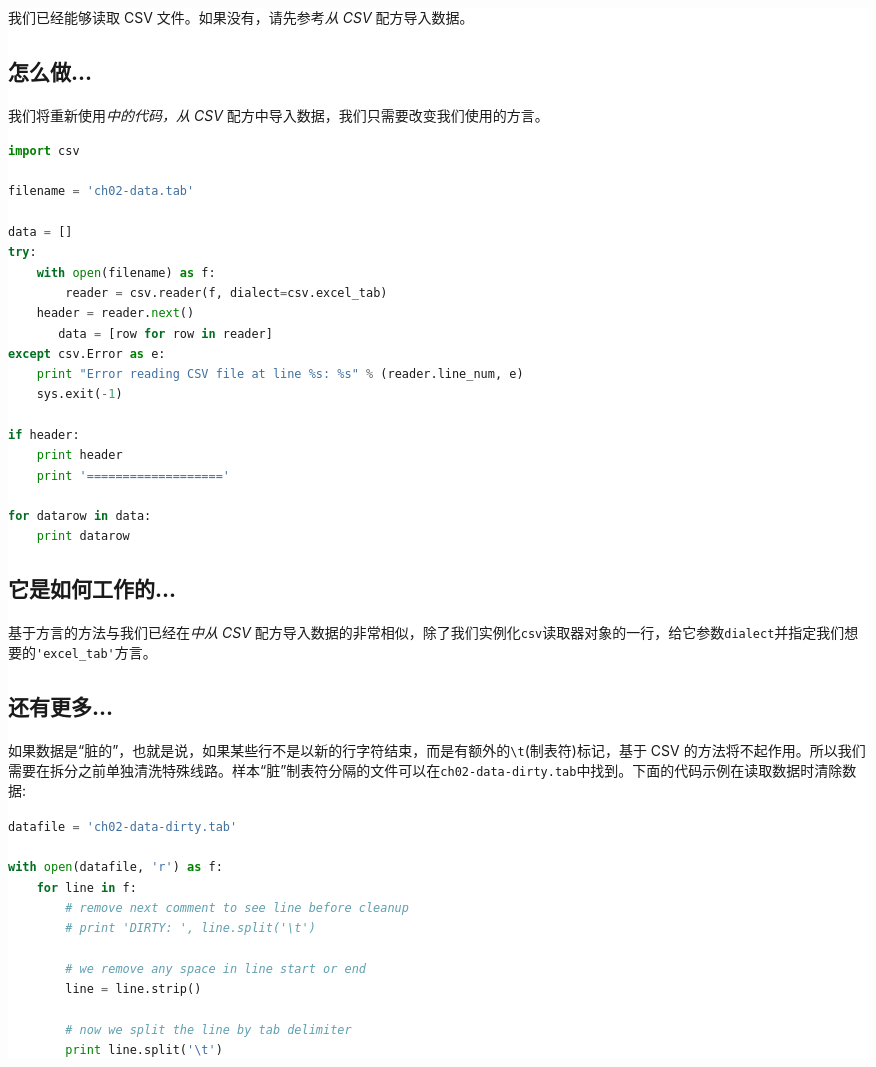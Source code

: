 我们已经能够读取 CSV 文件。如果没有，请先参考*从 CSV* 配方导入数据。

## 怎么做...

我们将重新使用*中的代码，从 CSV* 配方中导入数据，我们只需要改变我们使用的方言。

```py
import csv

filename = 'ch02-data.tab'

data = []
try:
    with open(filename) as f:
        reader = csv.reader(f, dialect=csv.excel_tab)
    header = reader.next()
       data = [row for row in reader]
except csv.Error as e:
    print "Error reading CSV file at line %s: %s" % (reader.line_num, e)
    sys.exit(-1)

if header:
    print header
    print '==================='

for datarow in data:
    print datarow
```

## 它是如何工作的...

基于方言的方法与我们已经在*中从 CSV* 配方导入数据的非常相似，除了我们实例化`csv`读取器对象的一行，给它参数`dialect`并指定我们想要的`'excel_tab'`方言。

## 还有更多...

如果数据是“脏的”，也就是说，如果某些行不是以新的行字符结束，而是有额外的`\t`(制表符)标记，基于 CSV 的方法将不起作用。所以我们需要在拆分之前单独清洗特殊线路。样本“脏”制表符分隔的文件可以在`ch02-data-dirty.tab`中找到。下面的代码示例在读取数据时清除数据:

```py
datafile = 'ch02-data-dirty.tab'

with open(datafile, 'r') as f:
    for line in f:
        # remove next comment to see line before cleanup
        # print 'DIRTY: ', line.split('\t')

        # we remove any space in line start or end
        line = line.strip()

        # now we split the line by tab delimiter
        print line.split('\t')
```
